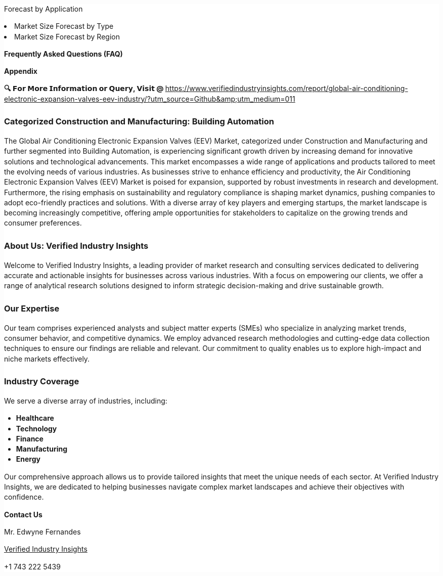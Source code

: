 Forecast by Application</li><li>Market Size Forecast by Type</li><li>Market Size Forecast by Region</li></ul><p><strong>Frequently Asked Questions (FAQ)</strong></p><p><strong>Appendix<br /></strong></p><p><strong>🔍 𝗙𝗼𝗿 𝗠𝗼𝗿𝗲 𝗜𝗻𝗳𝗼𝗿𝗺𝗮𝘁𝗶𝗼𝗻 𝗼𝗿 𝗤𝘂𝗲𝗿𝘆, 𝗩𝗶𝘀𝗶𝘁 @ </strong><a href="https://www.verifiedindustryinsights.com/report/global-air-conditioning-electronic-expansion-valves-eev-industry/?utm_source=Github&amp;utm_medium=011">https://www.verifiedindustryinsights.com/report/global-air-conditioning-electronic-expansion-valves-eev-industry/?utm_source=Github&amp;utm_medium=011</a>&nbsp;</p><h3>Categorized Construction and Manufacturing: Building Automation </h3><p>The Global Air Conditioning Electronic Expansion Valves (EEV) Market, categorized under Construction and Manufacturing and further segmented into Building Automation, is experiencing significant growth driven by increasing demand for innovative solutions and technological advancements. This market encompasses a wide range of applications and products tailored to meet the evolving needs of various industries. As businesses strive to enhance efficiency and productivity, the Air Conditioning Electronic Expansion Valves (EEV) Market is poised for expansion, supported by robust investments in research and development. Furthermore, the rising emphasis on sustainability and regulatory compliance is shaping market dynamics, pushing companies to adopt eco-friendly practices and solutions. With a diverse array of key players and emerging startups, the market landscape is becoming increasingly competitive, offering ample opportunities for stakeholders to capitalize on the growing trends and consumer preferences.</p><h3>About Us: Verified Industry Insights</h3><p>Welcome to Verified Industry Insights, a leading provider of market research and consulting services dedicated to delivering accurate and actionable insights for businesses across various industries. With a focus on empowering our clients, we offer a range of analytical research solutions designed to inform strategic decision-making and drive sustainable growth.</p><h3>Our Expertise</h3><p>Our team comprises experienced analysts and subject matter experts (SMEs) who specialize in analyzing market trends, consumer behavior, and competitive dynamics. We employ advanced research methodologies and cutting-edge data collection techniques to ensure our findings are reliable and relevant. Our commitment to quality enables us to explore high-impact and niche markets effectively.</p><h3>Industry Coverage</h3><p>We serve a diverse array of industries, including:</p><ul><li><strong>Healthcare</strong></li><li><strong>Technology</strong></li><li><strong>Finance</strong></li><li><strong>Manufacturing</strong></li><li><strong>Energy</strong></li></ul><p>Our comprehensive approach allows us to provide tailored insights that meet the unique needs of each sector. At Verified Industry Insights, we are dedicated to helping businesses navigate complex market landscapes and achieve their objectives with confidence.</p><p><strong>Contact Us</strong></p><p>Mr. Edwyne Fernandes</p><p><a href="https://www.verifiedindustryinsights.com/">Verified Industry Insights</a></p><p>+1 743 222 5439</p>
